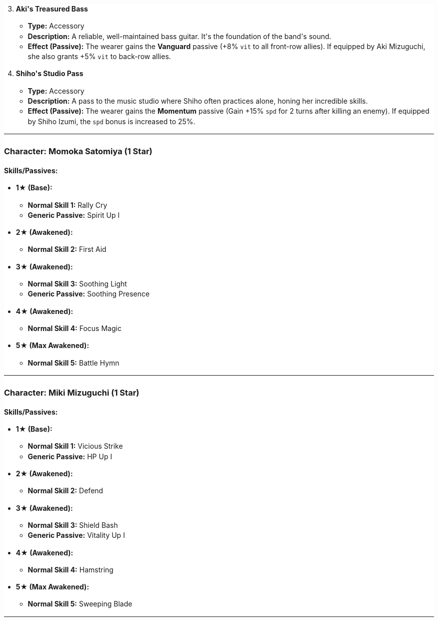 3.  **Aki's Treasured Bass**
    *   **Type:** Accessory
    *   **Description:** A reliable, well-maintained bass guitar. It's the foundation of the band's sound.
    *   **Effect (Passive):** The wearer gains the **Vanguard** passive (+8% `vit` to all front-row allies). If equipped by Aki Mizuguchi, she also grants +5% `vit` to back-row allies.

4.  **Shiho's Studio Pass**
    *   **Type:** Accessory
    *   **Description:** A pass to the music studio where Shiho often practices alone, honing her incredible skills.
    *   **Effect (Passive):** The wearer gains the **Momentum** passive (Gain +15% `spd` for 2 turns after killing an enemy). If equipped by Shiho Izumi, the `spd` bonus is increased to 25%.

---
### **Character: Momoka Satomiya (1 Star)**

**Skills/Passives:**

*   **1★ (Base):**
    *   **Normal Skill 1:** Rally Cry
    *   **Generic Passive:** Spirit Up I

*   **2★ (Awakened):**
    *   **Normal Skill 2:** First Aid

*   **3★ (Awakened):**
    *   **Normal Skill 3:** Soothing Light
    *   **Generic Passive:** Soothing Presence

*   **4★ (Awakened):**
    *   **Normal Skill 4:** Focus Magic

*   **5★ (Max Awakened):**
    *   **Normal Skill 5:** Battle Hymn

---
### **Character: Miki Mizuguchi (1 Star)**

**Skills/Passives:**

*   **1★ (Base):**
    *   **Normal Skill 1:** Vicious Strike
    *   **Generic Passive:** HP Up I

*   **2★ (Awakened):**
    *   **Normal Skill 2:** Defend

*   **3★ (Awakened):**
    *   **Normal Skill 3:** Shield Bash
    *   **Generic Passive:** Vitality Up I

*   **4★ (Awakened):**
    *   **Normal Skill 4:** Hamstring

*   **5★ (Max Awakened):**
    *   **Normal Skill 5:** Sweeping Blade

---